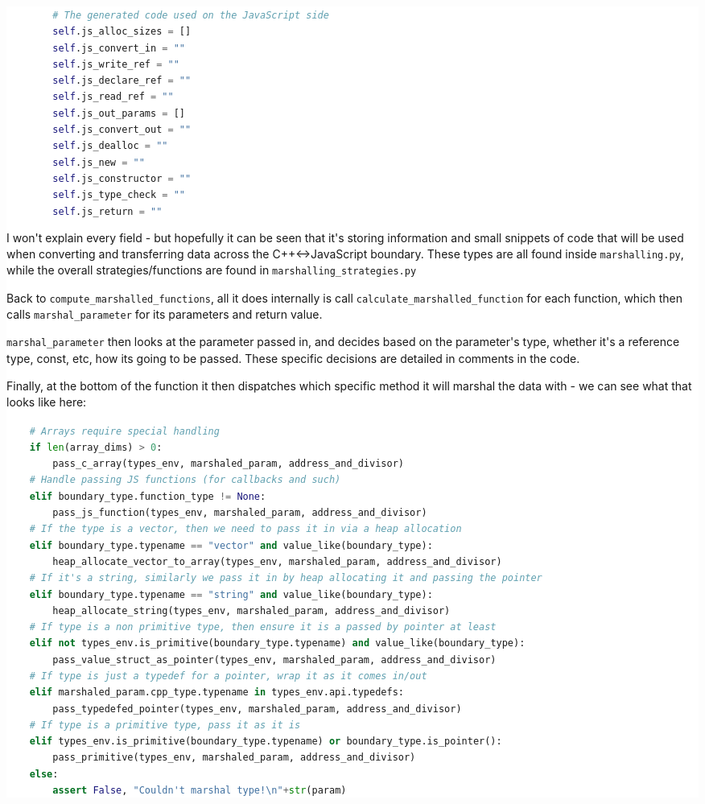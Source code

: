 ```python
        # The generated code used on the JavaScript side
        self.js_alloc_sizes = []
        self.js_convert_in = ""
        self.js_write_ref = ""
        self.js_declare_ref = ""
        self.js_read_ref = ""
        self.js_out_params = []
        self.js_convert_out = ""
        self.js_dealloc = ""
        self.js_new = ""
        self.js_constructor = ""
        self.js_type_check = ""
        self.js_return = ""
```

I won't explain every field - but hopefully it can be seen that it's storing information and small
snippets of code that will be used when converting and transferring data across the C++<->JavaScript
boundary. These types are all found inside `marshalling.py`, while the overall strategies/functions
are found in `marshalling_strategies.py`

Back to `compute_marshalled_functions`, all it does internally is call
`calculate_marshalled_function` for each function, which then calls `marshal_parameter` for its
parameters and return value.

`marshal_parameter` then looks at the parameter passed in, and decides based on the parameter's
type, whether it's a reference type, const, etc, how its going to be passed. These specific
decisions are detailed in comments in the code.

Finally, at the bottom of the function it then dispatches which specific method it will marshal the
data with - we can see what that looks like here:

```python
    # Arrays require special handling
    if len(array_dims) > 0:
        pass_c_array(types_env, marshaled_param, address_and_divisor)
    # Handle passing JS functions (for callbacks and such)
    elif boundary_type.function_type != None:
        pass_js_function(types_env, marshaled_param, address_and_divisor)
    # If the type is a vector, then we need to pass it in via a heap allocation
    elif boundary_type.typename == "vector" and value_like(boundary_type):
        heap_allocate_vector_to_array(types_env, marshaled_param, address_and_divisor)
    # If it's a string, similarly we pass it in by heap allocating it and passing the pointer
    elif boundary_type.typename == "string" and value_like(boundary_type):
        heap_allocate_string(types_env, marshaled_param, address_and_divisor)
    # If type is a non primitive type, then ensure it is a passed by pointer at least
    elif not types_env.is_primitive(boundary_type.typename) and value_like(boundary_type):
        pass_value_struct_as_pointer(types_env, marshaled_param, address_and_divisor)
    # If type is just a typedef for a pointer, wrap it as it comes in/out
    elif marshaled_param.cpp_type.typename in types_env.api.typedefs:
        pass_typedefed_pointer(types_env, marshaled_param, address_and_divisor)
    # If type is a primitive type, pass it as it is
    elif types_env.is_primitive(boundary_type.typename) or boundary_type.is_pointer():
        pass_primitive(types_env, marshaled_param, address_and_divisor)
    else:
        assert False, "Couldn't marshal type!\n"+str(param)

```
